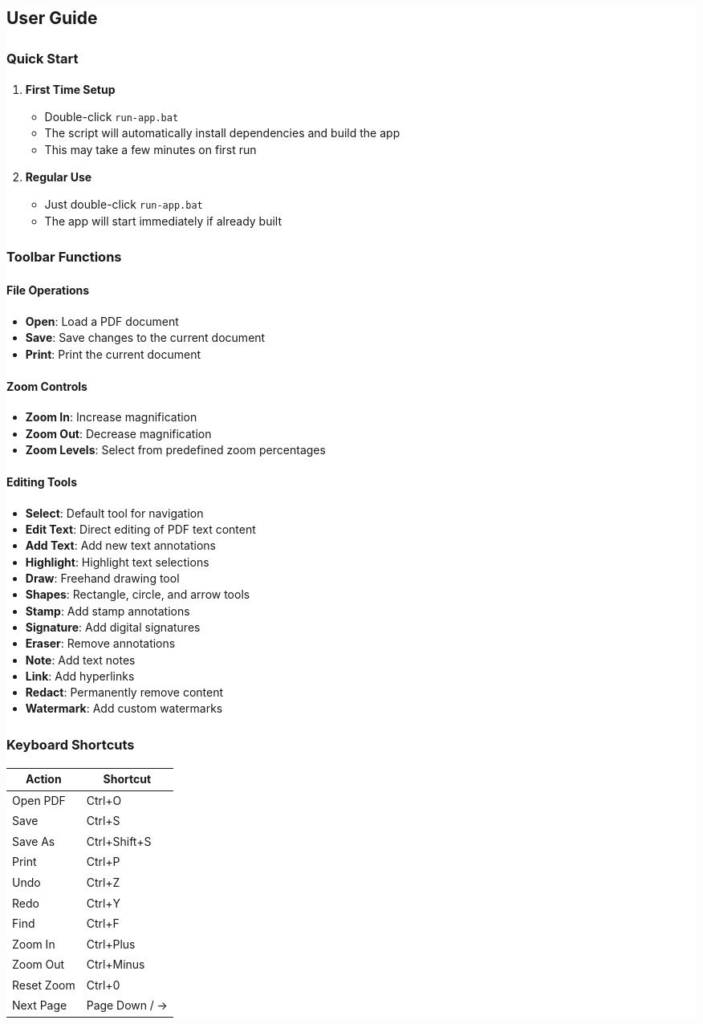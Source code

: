 ## User Guide

### Quick Start

1. **First Time Setup**
   - Double-click `run-app.bat`
   - The script will automatically install dependencies and build the app
   - This may take a few minutes on first run

2. **Regular Use**
   - Just double-click `run-app.bat`
   - The app will start immediately if already built

### Toolbar Functions

#### File Operations
- **Open**: Load a PDF document
- **Save**: Save changes to the current document
- **Print**: Print the current document

#### Zoom Controls
- **Zoom In**: Increase magnification
- **Zoom Out**: Decrease magnification
- **Zoom Levels**: Select from predefined zoom percentages

#### Editing Tools
- **Select**: Default tool for navigation
- **Edit Text**: Direct editing of PDF text content
- **Add Text**: Add new text annotations
- **Highlight**: Highlight text selections
- **Draw**: Freehand drawing tool
- **Shapes**: Rectangle, circle, and arrow tools
- **Stamp**: Add stamp annotations
- **Signature**: Add digital signatures
- **Eraser**: Remove annotations
- **Note**: Add text notes
- **Link**: Add hyperlinks
- **Redact**: Permanently remove content
- **Watermark**: Add custom watermarks

### Keyboard Shortcuts

| Action | Shortcut |
|--------|----------|
| Open PDF | Ctrl+O |
| Save | Ctrl+S |
| Save As | Ctrl+Shift+S |
| Print | Ctrl+P |
| Undo | Ctrl+Z |
| Redo | Ctrl+Y |
| Find | Ctrl+F |
| Zoom In | Ctrl+Plus |
| Zoom Out | Ctrl+Minus |
| Reset Zoom | Ctrl+0 |
| Next Page | Page Down / → |